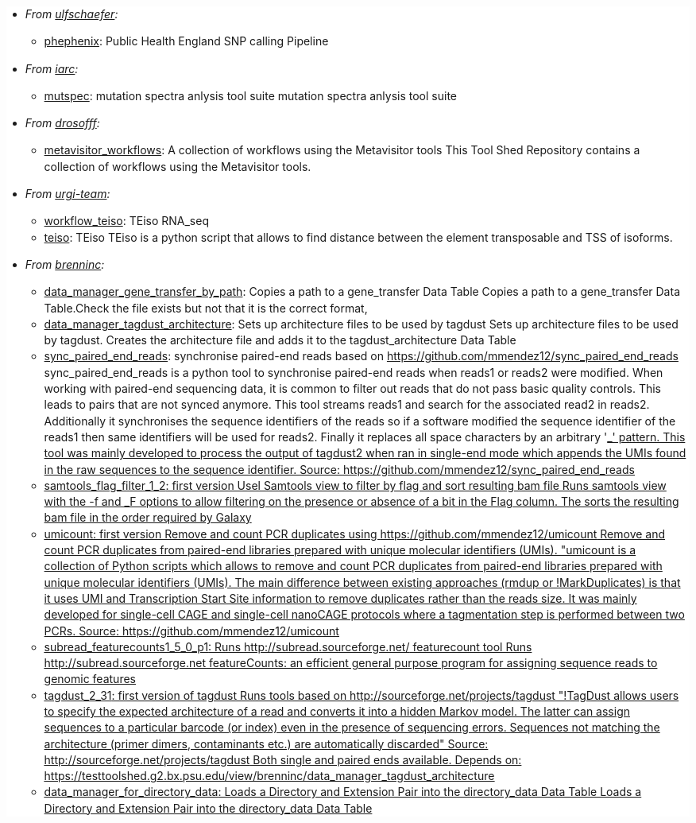 
* *From [ulfschaefer](https://toolshed.g2.bx.psu.edu/view/ulfschaefer):*
  * [phephenix](https://toolshed.g2.bx.psu.edu/view/ulfschaefer/phephenix): Public Health England SNP calling Pipeline

* *From [iarc](https://toolshed.g2.bx.psu.edu/view/iarc):*
  * [mutspec](https://toolshed.g2.bx.psu.edu/view/iarc/mutspec): mutation spectra anlysis tool suite mutation spectra anlysis tool suite

* *From [drosofff](https://toolshed.g2.bx.psu.edu/view/drosofff):*
  * [metavisitor_workflows](https://toolshed.g2.bx.psu.edu/view/drosofff/metavisitor_workflows): A collection of workflows using the Metavisitor tools This Tool Shed Repository contains a collection of workflows using the Metavisitor tools.


* *From [urgi-team](https://toolshed.g2.bx.psu.edu/view/urgi-team):*
  * [workflow_teiso](https://toolshed.g2.bx.psu.edu/view/urgi-team/workflow_teiso): TEiso RNA_seq
  * [teiso](https://toolshed.g2.bx.psu.edu/view/urgi-team/teiso): TEiso TEiso is a python script that allows to find distance between the element transposable and TSS of isoforms.

* *From [brenninc](https://toolshed.g2.bx.psu.edu/view/brenninc):*
  * [data_manager_gene_transfer_by_path](https://toolshed.g2.bx.psu.edu/view/brenninc/data_manager_gene_transfer_by_path): Copies a path to a gene_transfer Data Table Copies a path to a gene_transfer Data Table.Check the file exists but not that it is the correct format,
  * [data_manager_tagdust_architecture](https://toolshed.g2.bx.psu.edu/view/brenninc/data_manager_tagdust_architecture): Sets up architecture files to be used by tagdust Sets up architecture files to be used by tagdust. Creates the architecture file and adds it to the tagdust_architecture Data Table
  * [sync_paired_end_reads](https://toolshed.g2.bx.psu.edu/view/brenninc/sync_paired_end_reads): synchronise paired-end reads based on https://github.com/mmendez12/sync_paired_end_reads sync_paired_end_reads is a python tool to synchronise paired-end reads when reads1 or reads2 were modified. When working with paired-end sequencing data, it is common to filter out reads that do not pass basic quality controls. This leads to pairs that are not synced anymore. This tool streams reads1 and search for the associated read2 in reads2. Additionally it synchronises the sequence identifiers of the reads so if a software modified the sequence identifier of the reads1 then same identifiers will be used for reads2. Finally it replaces all space characters by an arbitrary '<u>_' pattern. This tool was mainly developed to process the output of tagdust2 when ran in single-end mode which appends the UMIs found in the raw sequences to the sequence identifier. Source: https://github.com/mmendez12/sync_paired_end_reads
  * [samtools_flag_filter_1_2](https://toolshed.g2.bx.psu.edu/view/brenninc/samtools_flag_filter_1_2): first version Usel Samtools view to filter by flag and sort resulting bam file Runs samtools view with the -f and _F options to allow filtering on the presence or absence of a bit in the Flag column. The sorts the resulting bam file in the order required by Galaxy
  * [umicount](https://toolshed.g2.bx.psu.edu/view/brenninc/umicount): first version Remove and count PCR duplicates using https://github.com/mmendez12/umicount Remove and count PCR duplicates from paired-end libraries prepared with unique molecular identifiers (UMIs). "umicount is a collection of Python scripts which allows to remove and count PCR duplicates from paired-end libraries prepared with unique molecular identifiers (UMIs). The main difference between existing approaches (rmdup or !MarkDuplicates) is that it uses UMI and Transcription Start Site information to remove duplicates rather than the reads size. It was mainly developed for single-cell CAGE and single-cell nanoCAGE protocols where a tagmentation step is performed between two PCRs. Source: https://github.com/mmendez12/umicount
  * [subread_featurecounts1_5_0_p1](https://toolshed.g2.bx.psu.edu/view/brenninc/subread_featurecounts1_5_0_p1): Runs http://subread.sourceforge.net/ featurecount tool Runs http://subread.sourceforge.net featureCounts: an efficient general purpose program for assigning sequence reads to genomic features
  * [tagdust_2_31](https://toolshed.g2.bx.psu.edu/view/brenninc/tagdust_2_31): first version of tagdust Runs tools based on http://sourceforge.net/projects/tagdust "!TagDust allows users to specify the expected architecture of a read and converts it into a hidden Markov model. The latter can assign sequences to a particular barcode (or index) even in the presence of sequencing errors. Sequences not matching the architecture (primer dimers, contaminants etc.) are automatically discarded" Source: http://sourceforge.net/projects/tagdust  Both single and paired ends available. Depends on: https://testtoolshed.g2.bx.psu.edu/view/brenninc/data_manager_tagdust_architecture
  * [data_manager_for_directory_data](https://toolshed.g2.bx.psu.edu/view/brenninc/data_manager_for_directory_data): Loads a Directory and Extension Pair into the directory_data Data Table Loads a Directory and Extension Pair into the directory_data Data Table
